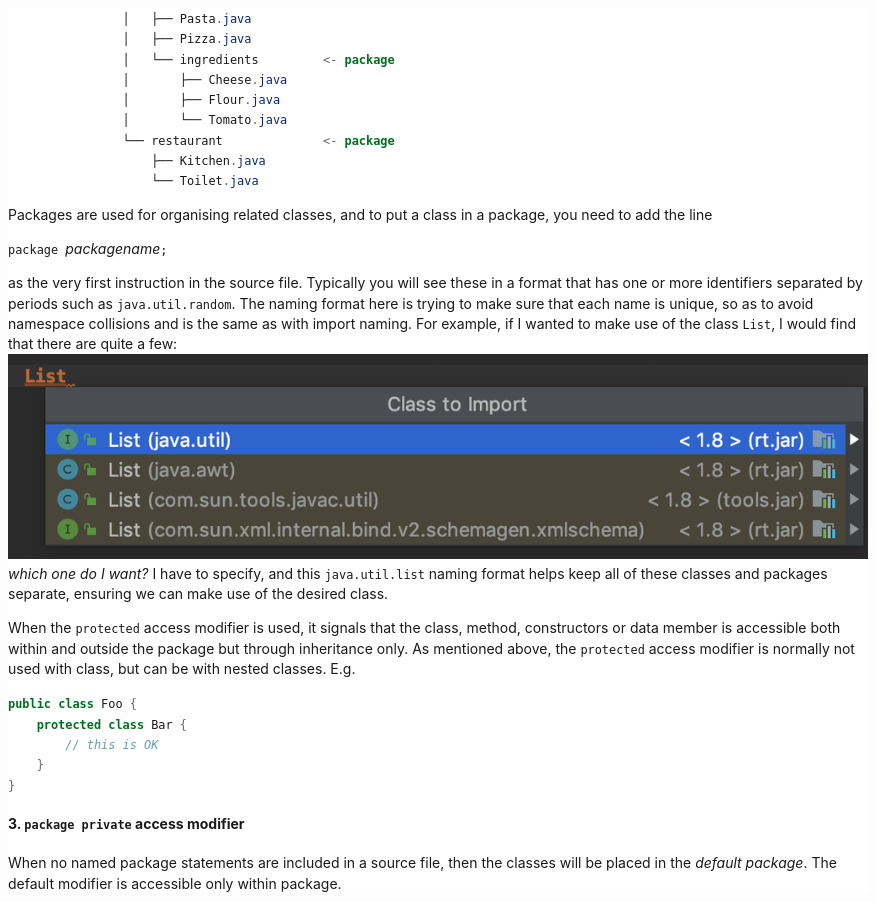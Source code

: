 ```java
                │   ├── Pasta.java
                │   ├── Pizza.java
                │   └── ingredients         <- package
                │       ├── Cheese.java
                │       ├── Flour.java
                │       └── Tomato.java
                └── restaurant              <- package
                    ├── Kitchen.java
                    └── Toilet.java
```
Packages are used for organising related classes, and to put a class in a package, you need to add the line

`package `*packagename*`;`

as the very first instruction in the source file.
Typically you will see these in a format that has one or more identifiers separated by periods such as `java.util.random`.
The naming format here is trying to make sure that each name is unique, so as to avoid namespace collisions and is the same as with import naming.
For example, if I wanted to make use of the class `List`, I would find that there are quite a few:
![Namespace](assets/blog-01-hello-world-deconstructed/namespace.png)
*which one do I want?* I have to specify, and this `java.util.list` naming format helps keep all of these classes and packages separate, ensuring we can make use of the desired class.

When the `protected` access modifier is used, it signals that the class, method, constructors or data member is accessible both within and outside the package but through inheritance only.
As mentioned above, the `protected` access modifier is normally not used with class, but can be with nested classes. E.g.
```java
public class Foo {
    protected class Bar {
        // this is OK
    }
}
```

#### 3. `package private` access modifier

When no named package statements are included in a source file, then the classes will be placed in the *default package*.
The default modifier is accessible only within package.

